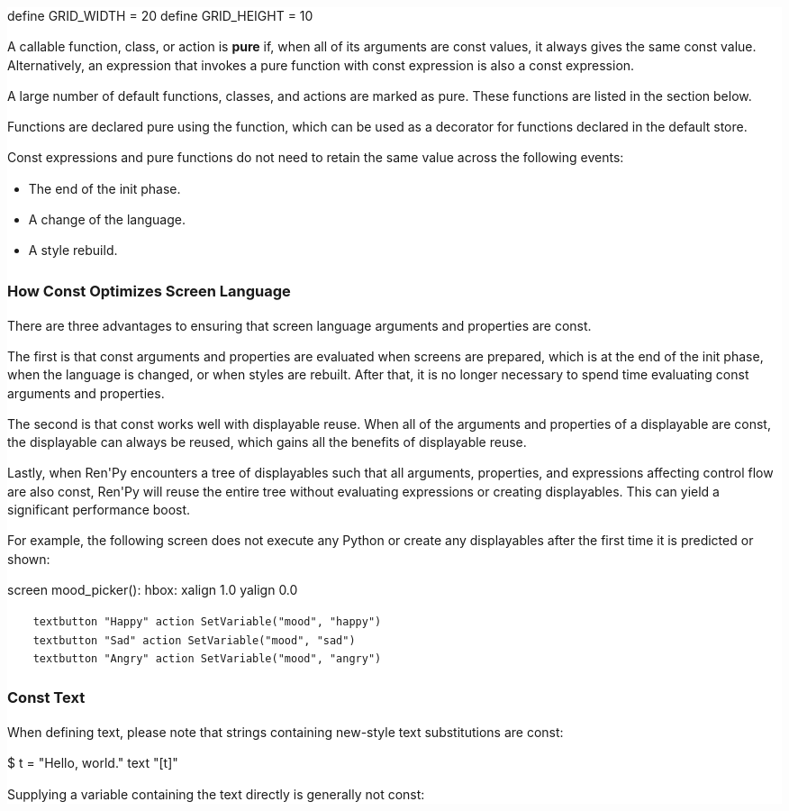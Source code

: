 define GRID\_WIDTH \= 20
define GRID\_HEIGHT \= 10

A callable function, class, or action is **pure** if, when all of its arguments are const values, it always gives the same const value. Alternatively, an expression that invokes a pure function with const expression is also a const expression.

A large number of default functions, classes, and actions are marked as pure. These functions are listed in the  section below.

Functions are declared pure using the  function, which can be used as a decorator for functions declared in the default store.

Const expressions and pure functions do not need to retain the same value across the following events:

*   The end of the init phase.
    
*   A change of the language.
    
*   A style rebuild.
    

### How Const Optimizes Screen Language

There are three advantages to ensuring that screen language arguments and properties are const.

The first is that const arguments and properties are evaluated when screens are prepared, which is at the end of the init phase, when the language is changed, or when styles are rebuilt. After that, it is no longer necessary to spend time evaluating const arguments and properties.

The second is that const works well with displayable reuse. When all of the arguments and properties of a displayable are const, the displayable can always be reused, which gains all the benefits of displayable reuse.

Lastly, when Ren'Py encounters a tree of displayables such that all arguments, properties, and expressions affecting control flow are also const, Ren'Py will reuse the entire tree without evaluating expressions or creating displayables. This can yield a significant performance boost.

For example, the following screen does not execute any Python or create any displayables after the first time it is predicted or shown:

screen mood\_picker():
    hbox:
        xalign 1.0
        yalign 0.0

        textbutton "Happy" action SetVariable("mood", "happy")
        textbutton "Sad" action SetVariable("mood", "sad")
        textbutton "Angry" action SetVariable("mood", "angry")

### Const Text

When defining text, please note that strings containing new-style text substitutions are const:

$ t \= "Hello, world."
text "\[t\]"

Supplying a variable containing the text directly is generally not const:
